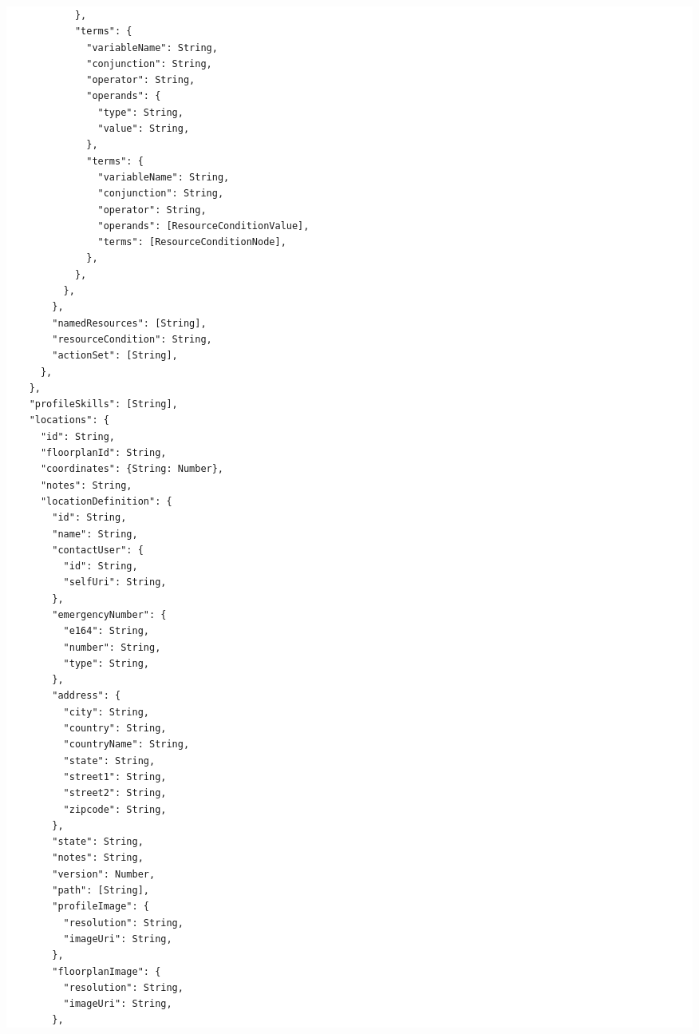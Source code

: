 ```{"language":"json", "maxHeight": "250px"}
            },  
            "terms": { 
              "variableName": String, 
              "conjunction": String, 
              "operator": String, 
              "operands": { 
                "type": String, 
                "value": String, 
              },  
              "terms": { 
                "variableName": String, 
                "conjunction": String, 
                "operator": String, 
                "operands": [ResourceConditionValue], 
                "terms": [ResourceConditionNode], 
              },  
            },  
          },  
        },  
        "namedResources": [String], 
        "resourceCondition": String, 
        "actionSet": [String], 
      },  
    },  
    "profileSkills": [String], 
    "locations": { 
      "id": String, 
      "floorplanId": String, 
      "coordinates": {String: Number}, 
      "notes": String, 
      "locationDefinition": { 
        "id": String, 
        "name": String, 
        "contactUser": { 
          "id": String, 
          "selfUri": String, 
        },  
        "emergencyNumber": { 
          "e164": String, 
          "number": String, 
          "type": String, 
        },  
        "address": { 
          "city": String, 
          "country": String, 
          "countryName": String, 
          "state": String, 
          "street1": String, 
          "street2": String, 
          "zipcode": String, 
        },  
        "state": String, 
        "notes": String, 
        "version": Number, 
        "path": [String], 
        "profileImage": { 
          "resolution": String, 
          "imageUri": String, 
        },  
        "floorplanImage": { 
          "resolution": String, 
          "imageUri": String, 
        },  
```